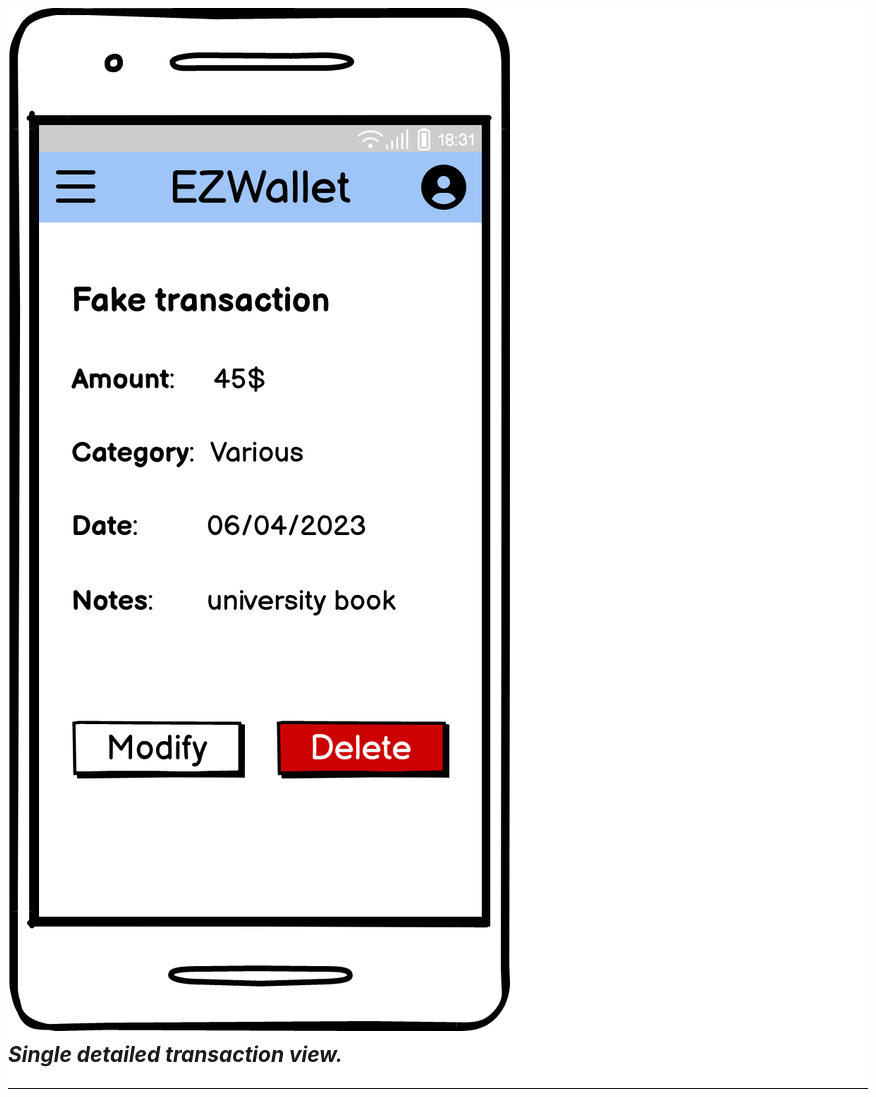 ![Mobile SingleTransaction V2](/images/USER_V2_mobile/Transaction.png)  
*Single detailed transaction view.*  
---
---
